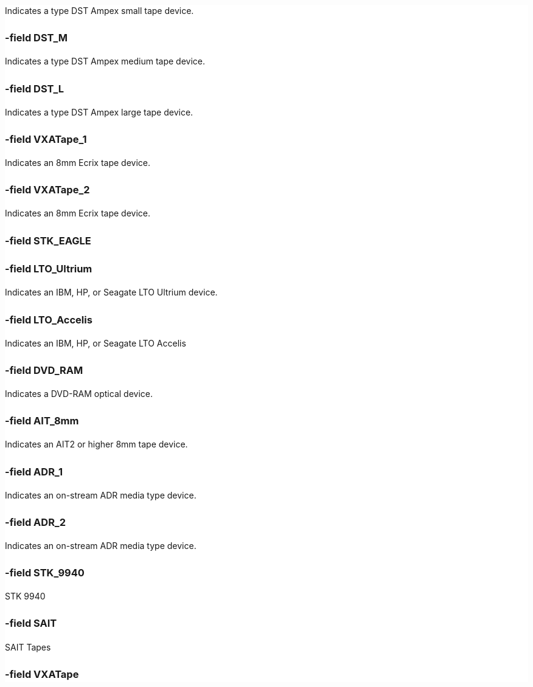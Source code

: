 Indicates a type DST Ampex small tape device.

### -field DST_M

Indicates a type DST Ampex medium tape device.

### -field DST_L

Indicates a type DST Ampex large tape device.

### -field VXATape_1

Indicates an 8mm Ecrix tape device.

### -field VXATape_2

Indicates an 8mm Ecrix tape device.

### -field STK_EAGLE

### -field LTO_Ultrium

Indicates an IBM, HP, or Seagate LTO Ultrium device.

### -field LTO_Accelis

Indicates an IBM, HP, or Seagate LTO Accelis

### -field DVD_RAM

Indicates a DVD-RAM optical device.

### -field AIT_8mm

Indicates an AIT2 or higher 8mm tape device.

### -field ADR_1

Indicates an on-stream ADR media type device.

### -field ADR_2

Indicates an on-stream ADR media type device.

### -field STK_9940

STK 9940

### -field SAIT

SAIT Tapes

### -field VXATape
